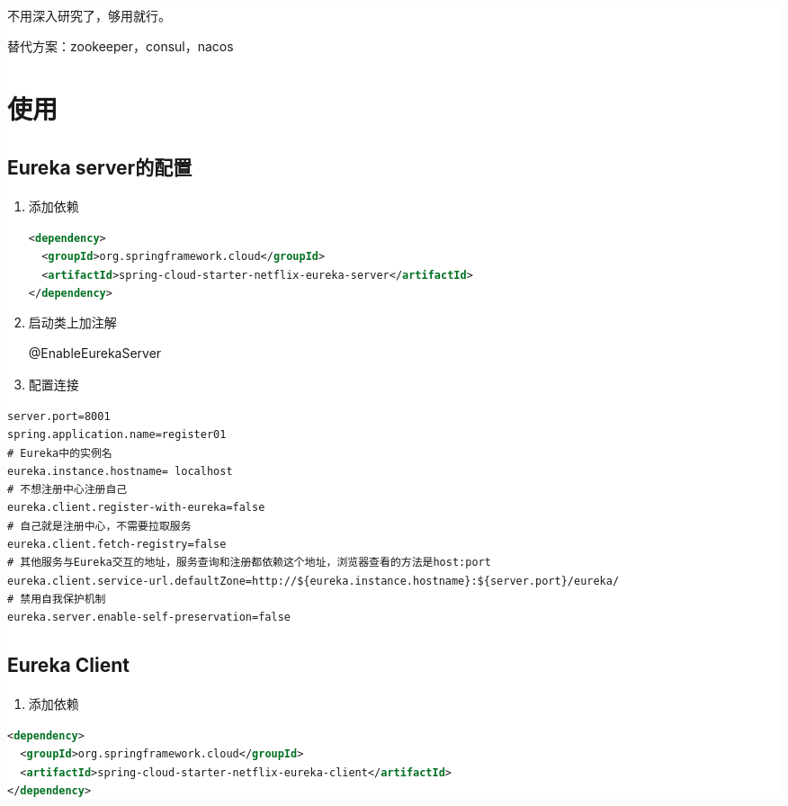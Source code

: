 不用深入研究了，够用就行。

替代方案：zookeeper，consul，nacos



# 使用



## Eureka server的配置

1. 添加依赖

   ```xml
   <dependency>
     <groupId>org.springframework.cloud</groupId>
     <artifactId>spring-cloud-starter-netflix-eureka-server</artifactId>
   </dependency>
   ```

   

2. 启动类上加注解

   @EnableEurekaServer

3. 配置连接

```properties
server.port=8001
spring.application.name=register01
# Eureka中的实例名
eureka.instance.hostname= localhost
# 不想注册中心注册自己
eureka.client.register-with-eureka=false
# 自己就是注册中心，不需要拉取服务
eureka.client.fetch-registry=false
# 其他服务与Eureka交互的地址，服务查询和注册都依赖这个地址，浏览器查看的方法是host:port
eureka.client.service-url.defaultZone=http://${eureka.instance.hostname}:${server.port}/eureka/
# 禁用自我保护机制
eureka.server.enable-self-preservation=false
```



## Eureka Client



1. 添加依赖

```xml
<dependency>
  <groupId>org.springframework.cloud</groupId>
  <artifactId>spring-cloud-starter-netflix-eureka-client</artifactId>
</dependency>
```
